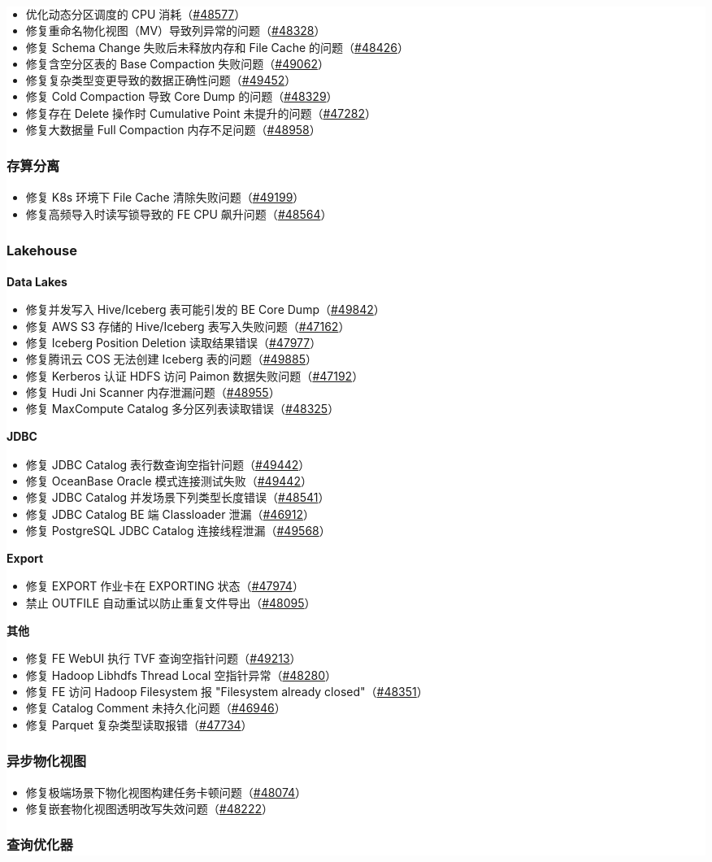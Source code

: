 - 优化动态分区调度的 CPU 消耗（[#48577](https://github.com/apache/doris/pull/48577)）
- 修复重命名物化视图（MV）导致列异常的问题（[#48328](https://github.com/apache/doris/pull/48328)）
- 修复 Schema Change 失败后未释放内存和 File Cache 的问题（[#48426](https://github.com/apache/doris/pull/48426)）
- 修复含空分区表的 Base Compaction 失败问题（[#49062](https://github.com/apache/doris/pull/49062)）
- 修复复杂类型变更导致的数据正确性问题（[#49452](https://github.com/apache/doris/pull/49452)）
- 修复 Cold Compaction 导致 Core Dump 的问题（[#48329](https://github.com/apache/doris/pull/48329)）
- 修复存在 Delete 操作时 Cumulative Point 未提升的问题（[#47282](https://github.com/apache/doris/pull/47282)）
- 修复大数据量 Full Compaction 内存不足问题（[#48958](https://github.com/apache/doris/pull/48958)）

### 存算分离

- 修复 K8s 环境下 File Cache 清除失败问题（[#49199](https://github.com/apache/doris/pull/49199)）
- 修复高频导入时读写锁导致的 FE CPU 飙升问题（[#48564](https://github.com/apache/doris/pull/48564)）

### Lakehouse

**Data Lakes**

- 修复并发写入 Hive/Iceberg 表可能引发的 BE Core Dump（[#49842](https://github.com/apache/doris/pull/49842)）
- 修复 AWS S3 存储的 Hive/Iceberg 表写入失败问题（[#47162](https://github.com/apache/doris/pull/47162)）
- 修复 Iceberg Position Deletion 读取结果错误（[#47977](https://github.com/apache/doris/pull/47977)）
- 修复腾讯云 COS 无法创建 Iceberg 表的问题（[#49885](https://github.com/apache/doris/pull/49885)）
- 修复 Kerberos 认证 HDFS 访问 Paimon 数据失败问题（[#47192](https://github.com/apache/doris/pull/47192)）
- 修复 Hudi Jni Scanner 内存泄漏问题（[#48955](https://github.com/apache/doris/pull/48955)）
- 修复 MaxCompute Catalog 多分区列表读取错误（[#48325](https://github.com/apache/doris/pull/48325)）

**JDBC**

- 修复 JDBC Catalog 表行数查询空指针问题（[#49442](https://github.com/apache/doris/pull/49442)）
- 修复 OceanBase Oracle 模式连接测试失败（[#49442](https://github.com/apache/doris/pull/49442)）
- 修复 JDBC Catalog 并发场景下列类型长度错误（[#48541](https://github.com/apache/doris/pull/48541)）
- 修复 JDBC Catalog BE 端 Classloader 泄漏（[#46912](https://github.com/apache/doris/pull/46912)）
- 修复 PostgreSQL JDBC Catalog 连接线程泄漏（[#49568](https://github.com/apache/doris/pull/49568)）

**Export**

- 修复 EXPORT 作业卡在 EXPORTING 状态（[#47974](https://github.com/apache/doris/pull/47974)）
- 禁止 OUTFILE 自动重试以防止重复文件导出（[#48095](https://github.com/apache/doris/pull/48095)）

**其他**

- 修复 FE WebUI 执行 TVF 查询空指针问题（[#49213](https://github.com/apache/doris/pull/49213)）
- 修复 Hadoop Libhdfs Thread Local 空指针异常（[#48280](https://github.com/apache/doris/pull/48280)）
- 修复 FE 访问 Hadoop Filesystem 报 "Filesystem already closed"（[#48351](https://github.com/apache/doris/pull/48351)）
- 修复 Catalog Comment 未持久化问题（[#46946](https://github.com/apache/doris/pull/46946)）
- 修复 Parquet 复杂类型读取报错（[#47734](https://github.com/apache/doris/pull/47734)）

### 异步物化视图

- 修复极端场景下物化视图构建任务卡顿问题（[#48074](https://github.com/apache/doris/pull/48074)）
- 修复嵌套物化视图透明改写失效问题（[#48222](https://github.com/apache/doris/pull/48222)）

### 查询优化器
